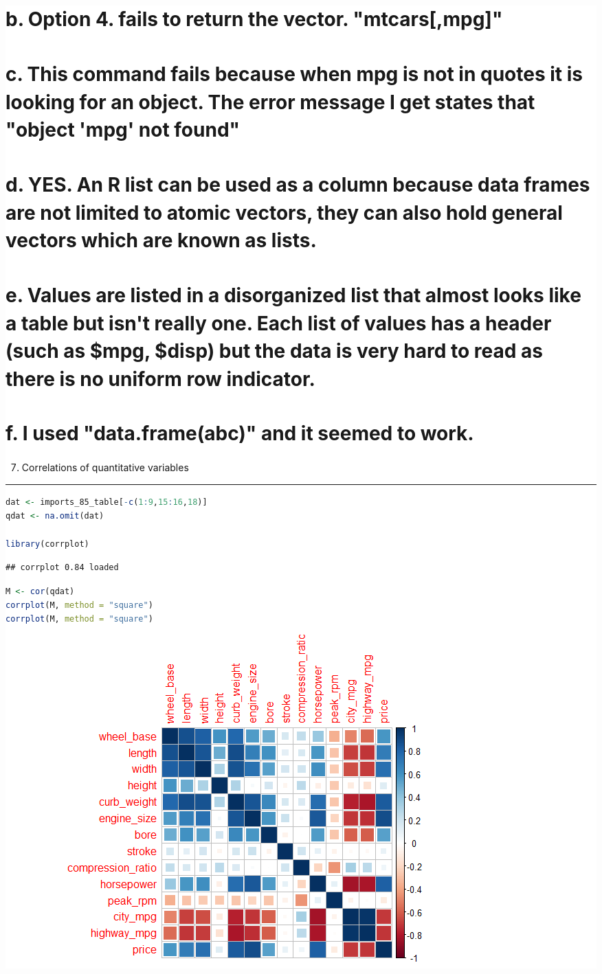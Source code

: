 b. Option 4. fails to return the vector. "mtcars\[,mpg\]"
=========================================================

c. This command fails because when mpg is not in quotes it is looking for an object. The error message I get states that "object 'mpg' not found"
=================================================================================================================================================

d. YES. An R list can be used as a column because data frames are not limited to atomic vectors, they can also hold general vectors which are known as lists.
=============================================================================================================================================================

e. Values are listed in a disorganized list that almost looks like a table but isn't really one. Each list of values has a header (such as $mpg, $disp) but the data is very hard to read as there is no uniform row indicator.
===============================================================================================================================================================================================================================

f. I used "data.frame(abc)" and it seemed to work.
==================================================

7) Correlations of quantitative variables
-----------------------------------------

``` r
dat <- imports_85_table[-c(1:9,15:16,18)]
qdat <- na.omit(dat)

library(corrplot)
```

    ## corrplot 0.84 loaded

``` r
M <- cor(qdat)
corrplot(M, method = "square")
corrplot(M, method = "square")
```

![](hw01-daniel-john_files/figure-markdown_github/unnamed-chunk-7-1.png)
